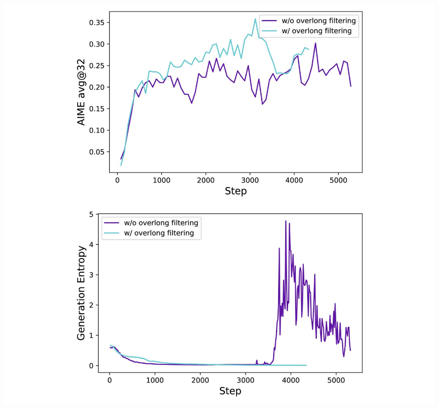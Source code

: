 <img src="/images/2503.14476v2/x8.jpg" alt="应用超长奖励塑造前后的性能和熵变化" style="width:85%; max-width:600px; margin:auto; display:block;">
<img src="/images/2503.14476v2/x9.jpg" alt="应用超长奖励塑造前后的性能和熵变化" style="width:85%; max-width:600px; margin:auto; display:block;">
